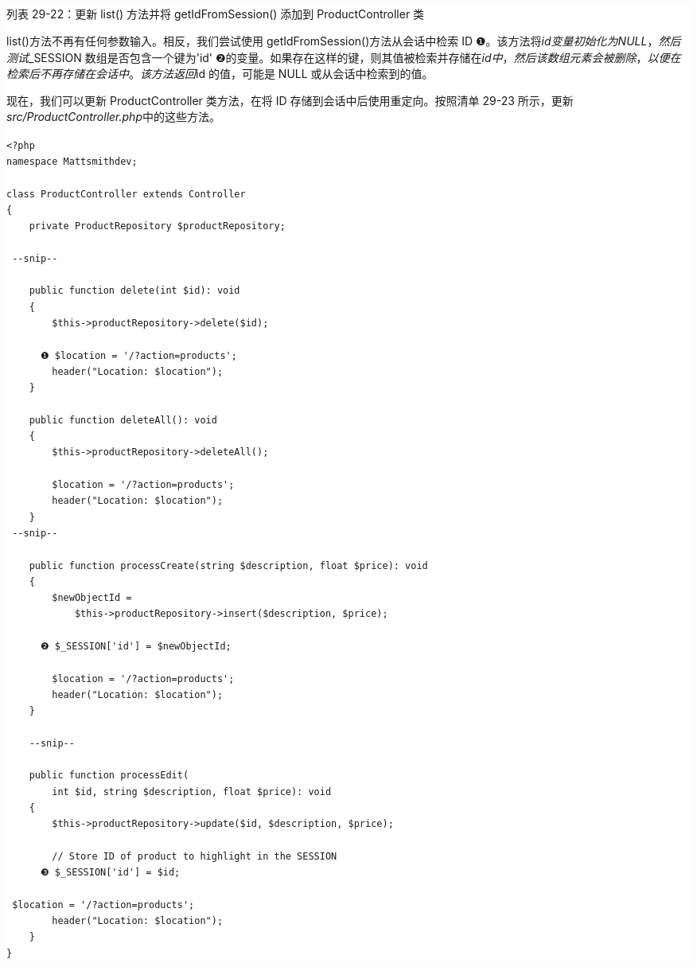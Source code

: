 列表 29-22：更新 list() 方法并将 getIdFromSession() 添加到 ProductController 类

list()方法不再有任何参数输入。相反，我们尝试使用 getIdFromSession()方法从会话中检索 ID ❶。该方法将$id 变量初始化为 NULL，然后测试$_SESSION 数组是否包含一个键为'id' ❷的变量。如果存在这样的键，则其值被检索并存储在$id 中，然后该数组元素会被删除，以便在检索后不再存储在会话中。该方法返回$id 的值，可能是 NULL 或从会话中检索到的值。

现在，我们可以更新 ProductController 类方法，在将 ID 存储到会话中后使用重定向。按照清单 29-23 所示，更新*src/ProductController.php*中的这些方法。

```
<?php
namespace Mattsmithdev;

class ProductController extends Controller
{
    private ProductRepository $productRepository;

 --snip--

    public function delete(int $id): void
    {
        $this->productRepository->delete($id);

      ❶ $location = '/?action=products';
        header("Location: $location");
    }

    public function deleteAll(): void
    {
        $this->productRepository->deleteAll();

        $location = '/?action=products';
        header("Location: $location");
    }
 --snip--

    public function processCreate(string $description, float $price): void
    {
        $newObjectId =
            $this->productRepository->insert($description, $price);

      ❷ $_SESSION['id'] = $newObjectId;

        $location = '/?action=products';
        header("Location: $location");
    }

    --snip--

    public function processEdit(
        int $id, string $description, float $price): void
    {
        $this->productRepository->update($id, $description, $price);

        // Store ID of product to highlight in the SESSION
      ❸ $_SESSION['id'] = $id;

 $location = '/?action=products';
        header("Location: $location");
    }
}
```
